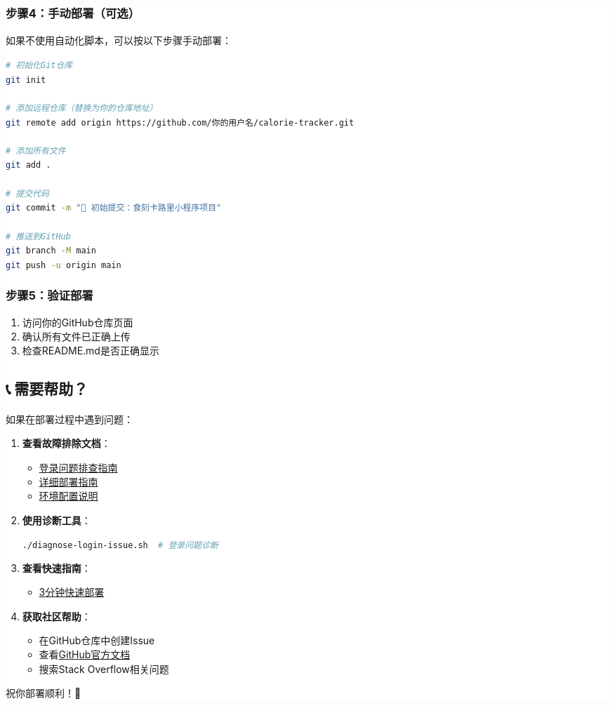 ### 步骤4：手动部署（可选）

如果不使用自动化脚本，可以按以下步骤手动部署：

```bash
# 初始化Git仓库
git init

# 添加远程仓库（替换为你的仓库地址）
git remote add origin https://github.com/你的用户名/calorie-tracker.git

# 添加所有文件
git add .

# 提交代码
git commit -m "🎉 初始提交：食刻卡路里小程序项目"

# 推送到GitHub
git branch -M main
git push -u origin main
```

### 步骤5：验证部署

1. 访问你的GitHub仓库页面
2. 确认所有文件已正确上传
3. 检查README.md是否正确显示

## 📞 需要帮助？

如果在部署过程中遇到问题：

1. **查看故障排除文档**：
   - [登录问题排查指南](LOGIN_TROUBLESHOOTING.md)
   - [详细部署指南](GITHUB_DEPLOYMENT_GUIDE.md)
   - [环境配置说明](DEPLOYMENT.md)

2. **使用诊断工具**：
   ```bash
   ./diagnose-login-issue.sh  # 登录问题诊断
   ```

3. **查看快速指南**：
   - [3分钟快速部署](QUICK_START.md)

4. **获取社区帮助**：
   - 在GitHub仓库中创建Issue
   - 查看[GitHub官方文档](https://docs.github.com/)
   - 搜索Stack Overflow相关问题

祝你部署顺利！🎉 
